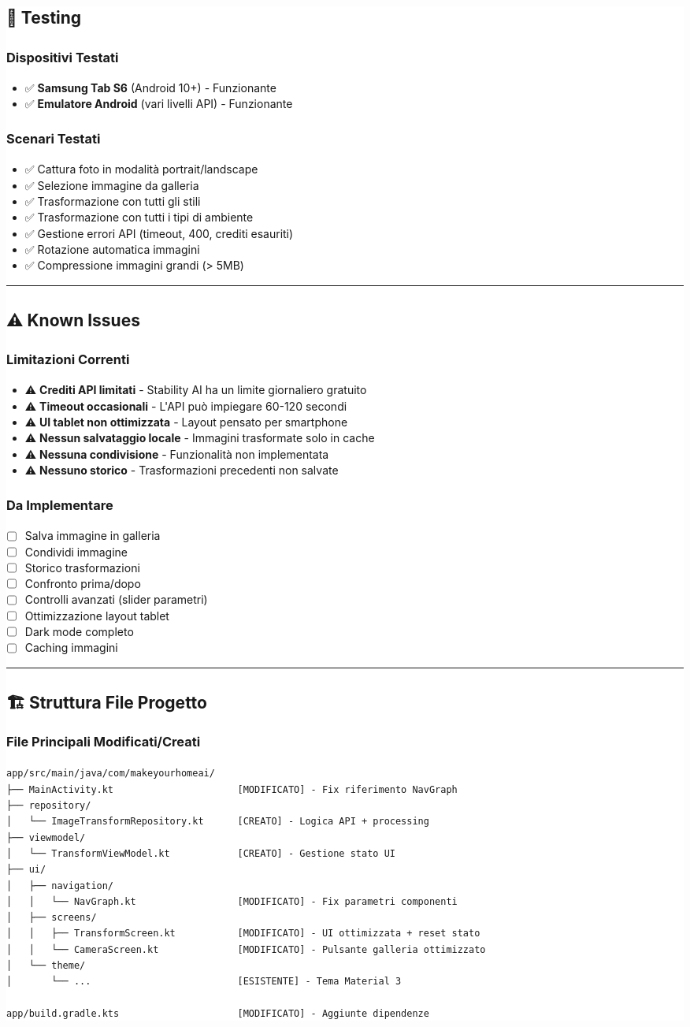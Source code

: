 
## 🧪 Testing

### Dispositivi Testati
- ✅ **Samsung Tab S6** (Android 10+) - Funzionante
- ✅ **Emulatore Android** (vari livelli API) - Funzionante

### Scenari Testati
- ✅ Cattura foto in modalità portrait/landscape
- ✅ Selezione immagine da galleria
- ✅ Trasformazione con tutti gli stili
- ✅ Trasformazione con tutti i tipi di ambiente
- ✅ Gestione errori API (timeout, 400, crediti esauriti)
- ✅ Rotazione automatica immagini
- ✅ Compressione immagini grandi (> 5MB)

---

## ⚠️ Known Issues

### Limitazioni Correnti
- ⚠️ **Crediti API limitati** - Stability AI ha un limite giornaliero gratuito
- ⚠️ **Timeout occasionali** - L'API può impiegare 60-120 secondi
- ⚠️ **UI tablet non ottimizzata** - Layout pensato per smartphone
- ⚠️ **Nessun salvataggio locale** - Immagini trasformate solo in cache
- ⚠️ **Nessuna condivisione** - Funzionalità non implementata
- ⚠️ **Nessuno storico** - Trasformazioni precedenti non salvate

### Da Implementare
- [ ] Salva immagine in galleria
- [ ] Condividi immagine
- [ ] Storico trasformazioni
- [ ] Confronto prima/dopo
- [ ] Controlli avanzati (slider parametri)
- [ ] Ottimizzazione layout tablet
- [ ] Dark mode completo
- [ ] Caching immagini

---

## 🏗️ Struttura File Progetto

### File Principali Modificati/Creati

```
app/src/main/java/com/makeyourhomeai/
├── MainActivity.kt                      [MODIFICATO] - Fix riferimento NavGraph
├── repository/
│   └── ImageTransformRepository.kt      [CREATO] - Logica API + processing
├── viewmodel/
│   └── TransformViewModel.kt            [CREATO] - Gestione stato UI
├── ui/
│   ├── navigation/
│   │   └── NavGraph.kt                  [MODIFICATO] - Fix parametri componenti
│   ├── screens/
│   │   ├── TransformScreen.kt           [MODIFICATO] - UI ottimizzata + reset stato
│   │   └── CameraScreen.kt              [MODIFICATO] - Pulsante galleria ottimizzato
│   └── theme/
│       └── ...                          [ESISTENTE] - Tema Material 3

app/build.gradle.kts                     [MODIFICATO] - Aggiunte dipendenze
```